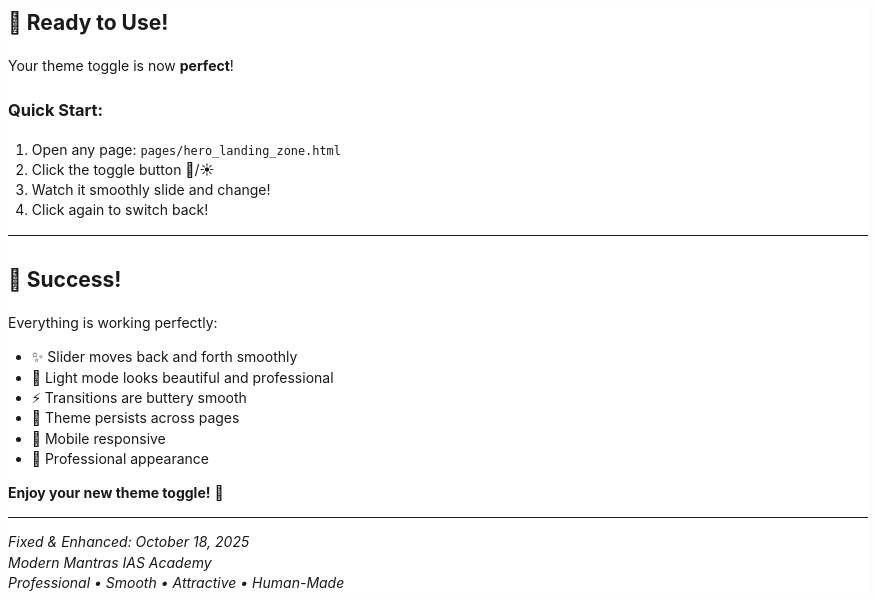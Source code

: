 ## 🚀 Ready to Use!

Your theme toggle is now **perfect**! 

### Quick Start:
1. Open any page: `pages/hero_landing_zone.html`
2. Click the toggle button 🌙/☀️
3. Watch it smoothly slide and change!
4. Click again to switch back!

---

## 🎉 Success!

Everything is working perfectly:

- ✨ Slider moves back and forth smoothly
- 🎨 Light mode looks beautiful and professional
- ⚡ Transitions are buttery smooth
- 💾 Theme persists across pages
- 📱 Mobile responsive
- 🌟 Professional appearance

**Enjoy your new theme toggle!** 🎊

---

*Fixed & Enhanced: October 18, 2025*  
*Modern Mantras IAS Academy*  
*Professional • Smooth • Attractive • Human-Made*
